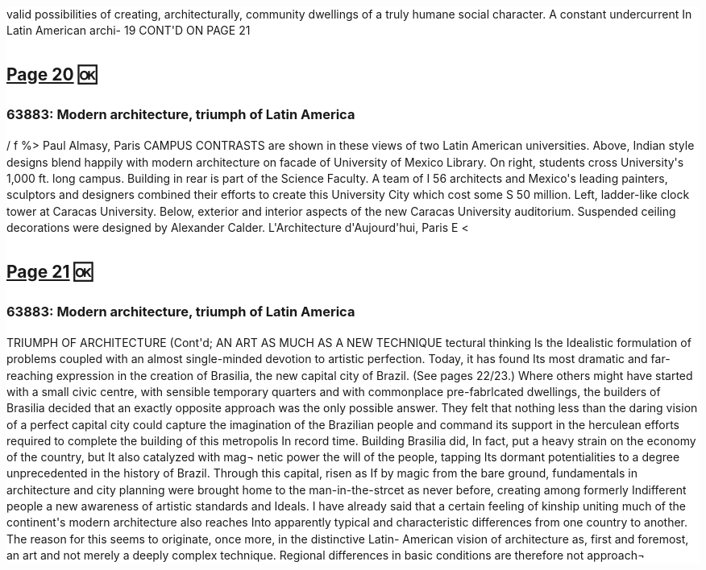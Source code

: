 valid possibilities of creating, architecturally, community
dwellings of a truly humane social character.
A constant undercurrent In Latin American archi-
19
CONT'D ON PAGE 21
## [Page 20](https://demo.humlab.umu.se/courier/064074engo.pdf#page=20) 🆗
### 63883: Modern architecture, triumph of Latin America
/ f %>
Paul Almasy, Paris
CAMPUS CONTRASTS are shown in these views of two Latin
American universities. Above, Indian style designs blend happily with
modern architecture on facade of University of Mexico Library. On
right, students cross University's 1,000 ft. long campus. Building in
rear is part of the Science Faculty. A team of I 56 architects and
Mexico's leading painters, sculptors and designers combined their
efforts to create this University City which cost some S 50 million.
Left, ladder-like clock tower at Caracas University. Below, exterior
and interior aspects of the new Caracas University auditorium.
Suspended ceiling decorations were designed by Alexander Calder.
L'Architecture d'Aujourd'hui, Paris
E
<
## [Page 21](https://demo.humlab.umu.se/courier/064074engo.pdf#page=21) 🆗
### 63883: Modern architecture, triumph of Latin America
TRIUMPH OF ARCHITECTURE (Cont'd;
AN ART AS MUCH AS
A NEW TECHNIQUE
tectural thinking ls the Idealistic formulation of
problems coupled with an almost single-minded devotion
to artistic perfection. Today, it has found Its most
dramatic and far-reaching expression in the creation of
Brasilia, the new capital city of Brazil. (See pages 22/23.)
Where others might have started with a small civic
centre, with sensible temporary quarters and with
commonplace pre-fabrlcated dwellings, the builders of
Brasilia decided that an exactly opposite approach was
the only possible answer. They felt that nothing less than
the daring vision of a perfect capital city could capture
the imagination of the Brazilian people and command
its support in the herculean efforts required to complete
the building of this metropolis In record time.
Building Brasilia did, In fact, put a heavy strain on the
economy of the country, but It also catalyzed with mag¬
netic power the will of the people, tapping Its dormant
potentialities to a degree unprecedented in the history of
Brazil. Through this capital, risen as If by magic from
the bare ground, fundamentals in architecture and city
planning were brought home to the man-in-the-strcet as
never before, creating among formerly Indifferent people
a new awareness of artistic standards and Ideals.
I have already said that a certain feeling of kinship
uniting much of the continent's modern architecture also
reaches Into apparently typical and characteristic
differences from one country to another. The reason for
this seems to originate, once more, in the distinctive Latin-
American vision of architecture as, first and foremost, an
art and not merely a deeply complex technique. Regional
differences in basic conditions are therefore not approach¬